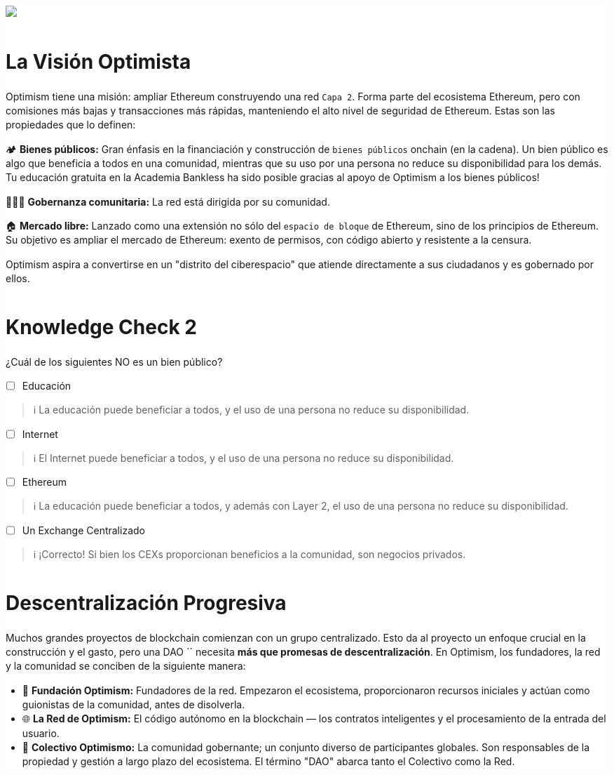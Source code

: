 ![](https://app.banklessacademy.com/images/optimism-governance/the-optimism-network-3e75a5a7.svg)

# La Visión Optimista

Optimism tiene una misión: ampliar Ethereum construyendo una red `Capa 2`. Forma parte del ecosistema Ethereum, pero con comisiones más bajas y transacciones más rápidas, manteniendo el alto nivel de seguridad de Ethereum. Estas son las propiedades que lo definen:

🏕️ **Bienes públicos:** Gran énfasis en la financiación y construcción de `bienes públicos` onchain (en la cadena). Un bien público es algo que beneficia a todos en una comunidad, mientras que su uso por una persona no reduce su disponibilidad para los demás. Tu educación gratuita en la Academia Bankless ha sido posible gracias al apoyo de Optimism a los bienes públicos!

🧑‍🤝‍🧑 **Gobernanza comunitaria:** La red está dirigida por su comunidad.

🏠 **Mercado libre:** Lanzado como una extensión no sólo del `espacio de bloque` de Ethereum, sino de los principios de Ethereum. Su objetivo es ampliar el mercado de Ethereum: exento de permisos, con código abierto y resistente a la censura.

Optimism aspira a convertirse en un "distrito del ciberespacio" que atiende directamente a sus ciudadanos y es gobernado por ellos.

# Knowledge Check 2

¿Cuál de los siguientes NO es un bien público?

- [ ] Educación

> ℹ️ La educación puede beneficiar a todos, y el uso de una persona no reduce su disponibilidad.

- [ ] Internet

> ℹ️ El Internet puede beneficiar a todos, y el uso de una persona no reduce su disponibilidad.

- [ ] Ethereum

> ℹ️ La educación puede beneficiar a todos, y además con Layer 2, el uso de una persona no reduce su disponibilidad.

- [ ] Un Exchange Centralizado

> ℹ️ ¡Correcto! Si bien los CEXs proporcionan beneficios a la comunidad, son negocios privados.

# Descentralización Progresiva

Muchos grandes proyectos de blockchain comienzan con un grupo centralizado. Esto da al proyecto un enfoque crucial en la construcción y el gasto, pero una DAO `` necesita **más que promesas de descentralización**. En Optimism, los fundadores, la red y la comunidad se conciben de la siguiente manera:

- 🏦 **Fundación Optimism:** Fundadores de la red. Empezaron el ecosistema, proporcionaron recursos iniciales y actúan como guionistas de la comunidad, antes de disolverla.
- 🌐 **La Red de Optimism:** El código autónomo en la blockchain — los contratos inteligentes y el procesamiento de la entrada del usuario.
- 👬 **Colectivo Optimismo:** La comunidad gobernante; un conjunto diverso de participantes globales. Son responsables de la propiedad y gestión a largo plazo del ecosistema. El término "DAO" abarca tanto el Colectivo como la Red.
